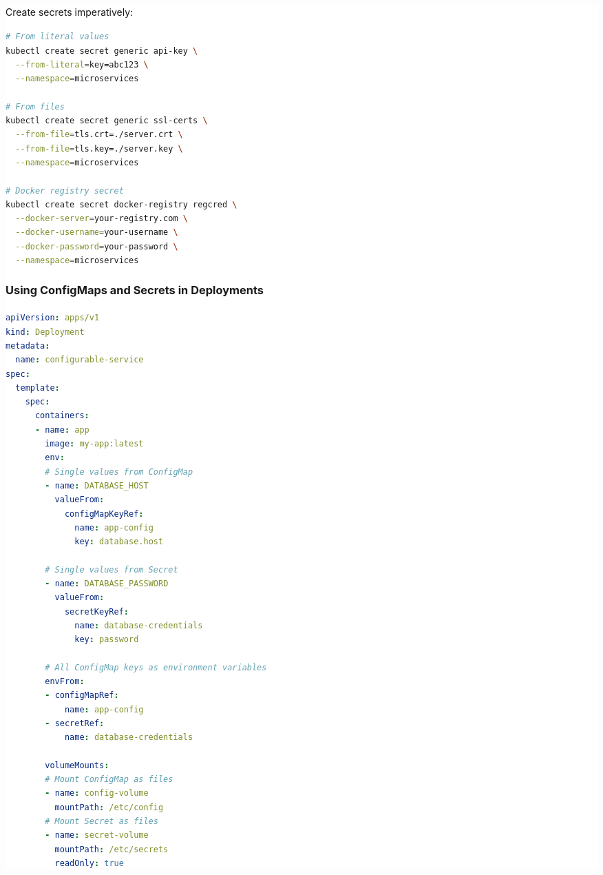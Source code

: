 Create secrets imperatively:

```bash
# From literal values
kubectl create secret generic api-key \
  --from-literal=key=abc123 \
  --namespace=microservices

# From files
kubectl create secret generic ssl-certs \
  --from-file=tls.crt=./server.crt \
  --from-file=tls.key=./server.key \
  --namespace=microservices

# Docker registry secret
kubectl create secret docker-registry regcred \
  --docker-server=your-registry.com \
  --docker-username=your-username \
  --docker-password=your-password \
  --namespace=microservices
```

### Using ConfigMaps and Secrets in Deployments

```yaml
apiVersion: apps/v1
kind: Deployment
metadata:
  name: configurable-service
spec:
  template:
    spec:
      containers:
      - name: app
        image: my-app:latest
        env:
        # Single values from ConfigMap
        - name: DATABASE_HOST
          valueFrom:
            configMapKeyRef:
              name: app-config
              key: database.host
        
        # Single values from Secret
        - name: DATABASE_PASSWORD
          valueFrom:
            secretKeyRef:
              name: database-credentials
              key: password
        
        # All ConfigMap keys as environment variables
        envFrom:
        - configMapRef:
            name: app-config
        - secretRef:
            name: database-credentials
        
        volumeMounts:
        # Mount ConfigMap as files
        - name: config-volume
          mountPath: /etc/config
        # Mount Secret as files
        - name: secret-volume
          mountPath: /etc/secrets
          readOnly: true
```